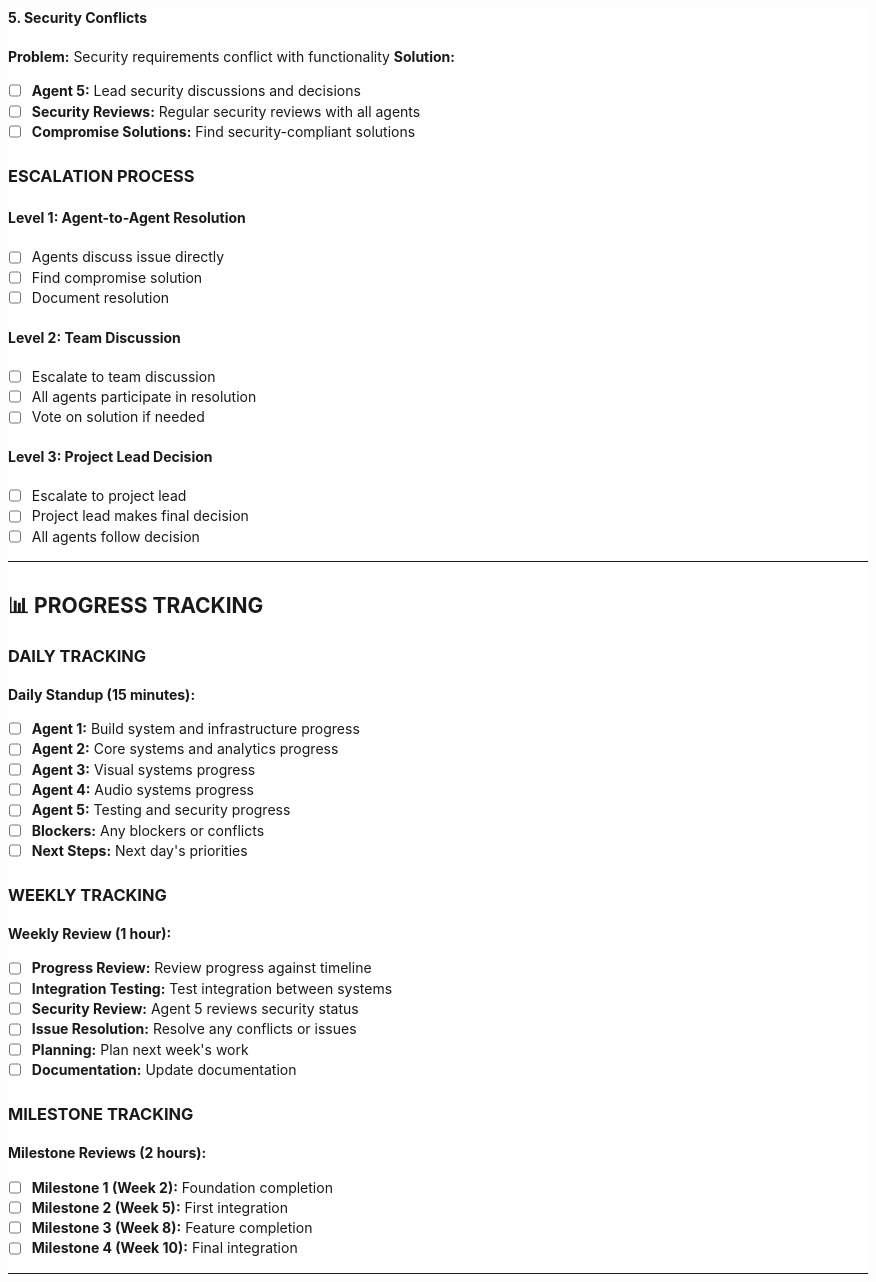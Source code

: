 #### **5. Security Conflicts**
**Problem:** Security requirements conflict with functionality
**Solution:**
- [ ] **Agent 5:** Lead security discussions and decisions
- [ ] **Security Reviews:** Regular security reviews with all agents
- [ ] **Compromise Solutions:** Find security-compliant solutions

### **ESCALATION PROCESS**

#### **Level 1: Agent-to-Agent Resolution**
- [ ] Agents discuss issue directly
- [ ] Find compromise solution
- [ ] Document resolution

#### **Level 2: Team Discussion**
- [ ] Escalate to team discussion
- [ ] All agents participate in resolution
- [ ] Vote on solution if needed

#### **Level 3: Project Lead Decision**
- [ ] Escalate to project lead
- [ ] Project lead makes final decision
- [ ] All agents follow decision

---

## 📊 **PROGRESS TRACKING**

### **DAILY TRACKING**
**Daily Standup (15 minutes):**
- [ ] **Agent 1:** Build system and infrastructure progress
- [ ] **Agent 2:** Core systems and analytics progress
- [ ] **Agent 3:** Visual systems progress
- [ ] **Agent 4:** Audio systems progress
- [ ] **Agent 5:** Testing and security progress
- [ ] **Blockers:** Any blockers or conflicts
- [ ] **Next Steps:** Next day's priorities

### **WEEKLY TRACKING**
**Weekly Review (1 hour):**
- [ ] **Progress Review:** Review progress against timeline
- [ ] **Integration Testing:** Test integration between systems
- [ ] **Security Review:** Agent 5 reviews security status
- [ ] **Issue Resolution:** Resolve any conflicts or issues
- [ ] **Planning:** Plan next week's work
- [ ] **Documentation:** Update documentation

### **MILESTONE TRACKING**
**Milestone Reviews (2 hours):**
- [ ] **Milestone 1 (Week 2):** Foundation completion
- [ ] **Milestone 2 (Week 5):** First integration
- [ ] **Milestone 3 (Week 8):** Feature completion
- [ ] **Milestone 4 (Week 10):** Final integration

---